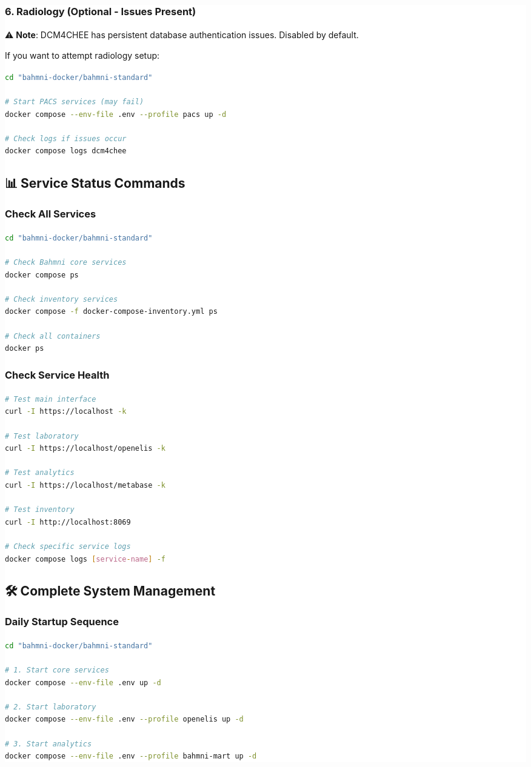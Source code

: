 ### 6. Radiology (Optional - Issues Present)
⚠️ **Note**: DCM4CHEE has persistent database authentication issues. Disabled by default.

If you want to attempt radiology setup:
```bash
cd "bahmni-docker/bahmni-standard"

# Start PACS services (may fail)
docker compose --env-file .env --profile pacs up -d

# Check logs if issues occur
docker compose logs dcm4chee
```

## 📊 Service Status Commands

### Check All Services
```bash
cd "bahmni-docker/bahmni-standard"

# Check Bahmni core services
docker compose ps

# Check inventory services
docker compose -f docker-compose-inventory.yml ps

# Check all containers
docker ps
```

### Check Service Health
```bash
# Test main interface
curl -I https://localhost -k

# Test laboratory
curl -I https://localhost/openelis -k

# Test analytics
curl -I https://localhost/metabase -k

# Test inventory
curl -I http://localhost:8069

# Check specific service logs
docker compose logs [service-name] -f
```

## 🛠️ Complete System Management

### Daily Startup Sequence
```bash
cd "bahmni-docker/bahmni-standard"

# 1. Start core services
docker compose --env-file .env up -d

# 2. Start laboratory
docker compose --env-file .env --profile openelis up -d

# 3. Start analytics
docker compose --env-file .env --profile bahmni-mart up -d

```